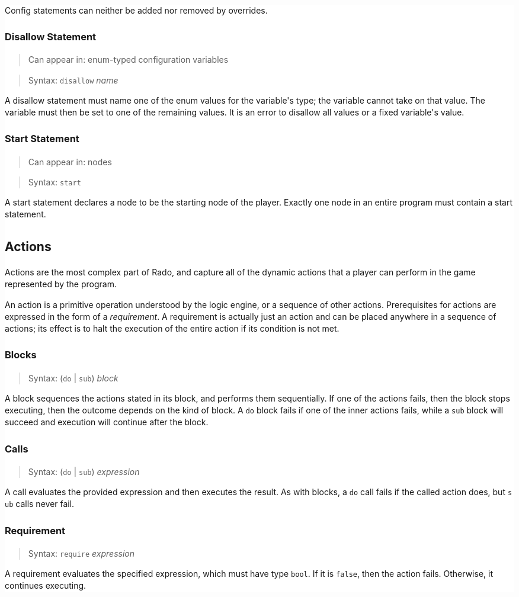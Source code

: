 Config statements can neither be added nor removed by overrides.

### Disallow Statement

> Can appear in: enum-typed configuration variables

> Syntax: `disallow` *name*

A disallow statement must name one of the enum values for the variable's type;
the variable cannot take on that value. The variable must then be set to one of
the remaining values. It is an error to disallow all values or a fixed
variable's value.

### Start Statement

> Can appear in: nodes

> Syntax: `start`

A start statement declares a node to be the starting node of the player. Exactly
one node in an entire program must contain a start statement.

## Actions

Actions are the most complex part of Rado, and capture all of the dynamic
actions that a player can perform in the game represented by the program.

An action is a primitive operation understood by the logic engine, or a sequence of
other actions. Prerequisites for actions are expressed in the form of a
*requirement*. A requirement is actually just an action and can be placed
anywhere in a sequence of actions; its effect is to halt the execution of the
entire action if its condition is not met.

### Blocks

> Syntax: (`do` | `sub`) *block*

A block sequences the actions stated in its block, and performs them
sequentially. If one of the actions fails, then the block stops executing, then
the outcome depends on the kind of block. A `do` block fails if one of the inner
actions fails, while a `sub` block will succeed and execution will continue
after the block.

### Calls

> Syntax: (`do` | `sub`) *expression*

A call evaluates the provided expression and then executes the result. As with
blocks, a `do` call fails if the called action does, but `sub` calls never fail.

### Requirement

> Syntax: `require` *expression*

A requirement evaluates the specified expression, which must have type `bool`.
If it is `false`, then the action fails. Otherwise, it continues executing.
